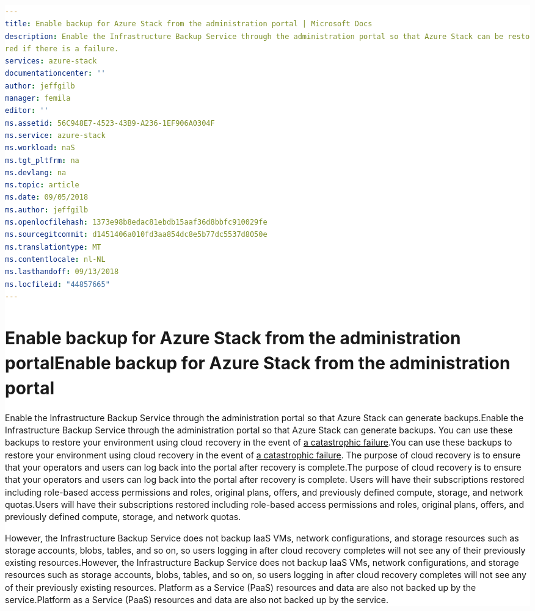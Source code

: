 ```yaml
---
title: Enable backup for Azure Stack from the administration portal | Microsoft Docs
description: Enable the Infrastructure Backup Service through the administration portal so that Azure Stack can be restored if there is a failure.
services: azure-stack
documentationcenter: ''
author: jeffgilb
manager: femila
editor: ''
ms.assetid: 56C948E7-4523-43B9-A236-1EF906A0304F
ms.service: azure-stack
ms.workload: naS
ms.tgt_pltfrm: na
ms.devlang: na
ms.topic: article
ms.date: 09/05/2018
ms.author: jeffgilb
ms.openlocfilehash: 1373e98b8edac81ebdb15aaf36d8bbfc910029fe
ms.sourcegitcommit: d1451406a010fd3aa854dc8e5b77dc5537d8050e
ms.translationtype: MT
ms.contentlocale: nl-NL
ms.lasthandoff: 09/13/2018
ms.locfileid: "44857665"
---
```

# <a name="enable-backup-for-azure-stack-from-the-administration-portal"></a><span data-ttu-id="06532-103">Enable backup for Azure Stack from the administration portal</span><span class="sxs-lookup"><span data-stu-id="06532-103">Enable backup for Azure Stack from the administration portal</span></span>
<span data-ttu-id="06532-104">Enable the Infrastructure Backup Service through the administration portal so that Azure Stack can generate backups.</span><span class="sxs-lookup"><span data-stu-id="06532-104">Enable the Infrastructure Backup Service through the administration portal so that Azure Stack can generate backups.</span></span> <span data-ttu-id="06532-105">You can use these backups to restore your environment using cloud recovery in the event of [a catastrophic failure](.\azure-stack-backup-recover-data.md).</span><span class="sxs-lookup"><span data-stu-id="06532-105">You can use these backups to restore your environment using cloud recovery in the event of [a catastrophic failure](.\azure-stack-backup-recover-data.md).</span></span> <span data-ttu-id="06532-106">The purpose of cloud recovery is to ensure that your operators and users can log back into the portal after recovery is complete.</span><span class="sxs-lookup"><span data-stu-id="06532-106">The purpose of cloud recovery is to ensure that your operators and users can log back into the portal after recovery is complete.</span></span> <span data-ttu-id="06532-107">Users will have their subscriptions restored including role-based access permissions and roles, original plans, offers, and previously defined compute, storage, and network quotas.</span><span class="sxs-lookup"><span data-stu-id="06532-107">Users will have their subscriptions restored including role-based access permissions and roles, original plans, offers, and previously defined compute, storage, and network quotas.</span></span>

<span data-ttu-id="06532-108">However, the Infrastructure Backup Service does not backup IaaS VMs, network configurations, and storage resources such as storage accounts, blobs, tables, and so on, so users logging in after cloud recovery completes will not see any of their previously existing resources.</span><span class="sxs-lookup"><span data-stu-id="06532-108">However, the Infrastructure Backup Service does not backup IaaS VMs, network configurations, and storage resources such as storage accounts, blobs, tables, and so on, so users logging in after cloud recovery completes will not see any of their previously existing resources.</span></span> <span data-ttu-id="06532-109">Platform as a Service (PaaS) resources and data are also not backed up by the service.</span><span class="sxs-lookup"><span data-stu-id="06532-109">Platform as a Service (PaaS) resources and data are also not backed up by the service.</span></span> 
